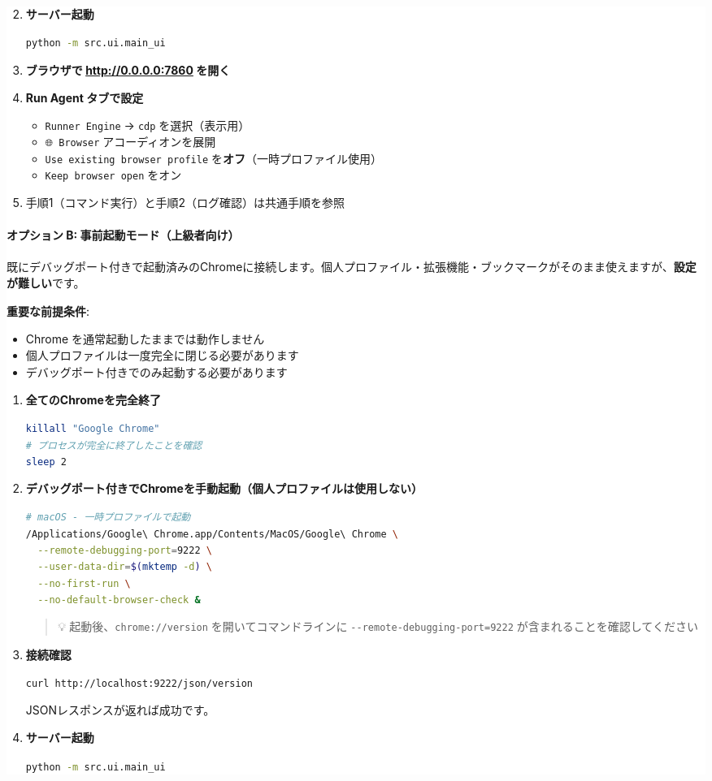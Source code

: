 2. **サーバー起動**

   ```bash
   python -m src.ui.main_ui
   ```

3. **ブラウザで <http://0.0.0.0:7860> を開く**

4. **Run Agent タブで設定**
   - `Runner Engine` → `cdp` を選択（表示用）
   - `🌐 Browser` アコーディオンを展開
   - `Use existing browser profile` を**オフ**（一時プロファイル使用）
   - `Keep browser open` をオン

5. 手順1（コマンド実行）と手順2（ログ確認）は共通手順を参照

#### オプション B: 事前起動モード（上級者向け）

既にデバッグポート付きで起動済みのChromeに接続します。個人プロファイル・拡張機能・ブックマークがそのまま使えますが、**設定が難しい**です。

**重要な前提条件**:

- Chrome を通常起動したままでは動作しません
- 個人プロファイルは一度完全に閉じる必要があります
- デバッグポート付きでのみ起動する必要があります

1. **全てのChromeを完全終了**

   ```bash
   killall "Google Chrome"
   # プロセスが完全に終了したことを確認
   sleep 2
   ```

2. **デバッグポート付きでChromeを手動起動（個人プロファイルは使用しない）**

   ```bash
   # macOS - 一時プロファイルで起動
   /Applications/Google\ Chrome.app/Contents/MacOS/Google\ Chrome \
     --remote-debugging-port=9222 \
     --user-data-dir=$(mktemp -d) \
     --no-first-run \
     --no-default-browser-check &
   ```

   > 💡 起動後、`chrome://version` を開いてコマンドラインに `--remote-debugging-port=9222` が含まれることを確認してください

3. **接続確認**

   ```bash
   curl http://localhost:9222/json/version
   ```

   JSONレスポンスが返れば成功です。

4. **サーバー起動**

   ```bash
   python -m src.ui.main_ui
   ```
